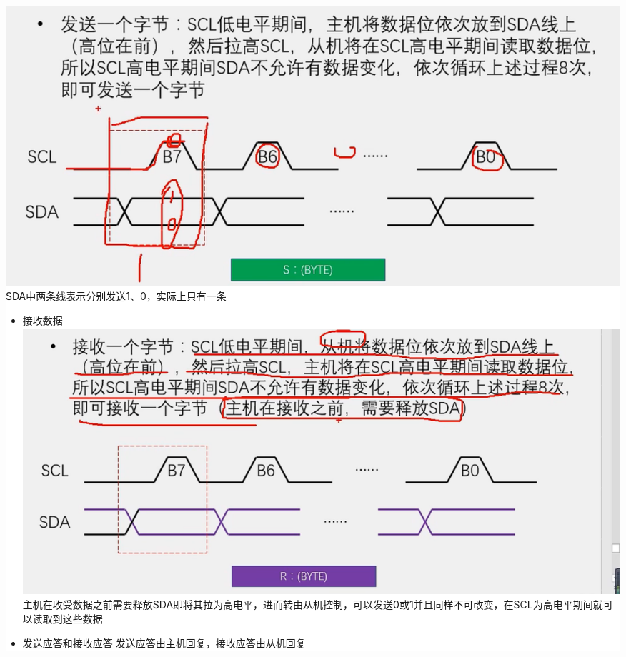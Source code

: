 ![](images/2023-07-06-09-11-39.png)
SDA中两条线表示分别发送1、0，实际上只有一条

- 接收数据
![](images/2023-07-06-09-20-19.png)
主机在收受数据之前需要释放SDA即将其拉为高电平，进而转由从机控制，可以发送0或1并且同样不可改变，在SCL为高电平期间就可以读取到这些数据

- 发送应答和接收应答
发送应答由主机回复，接收应答由从机回复